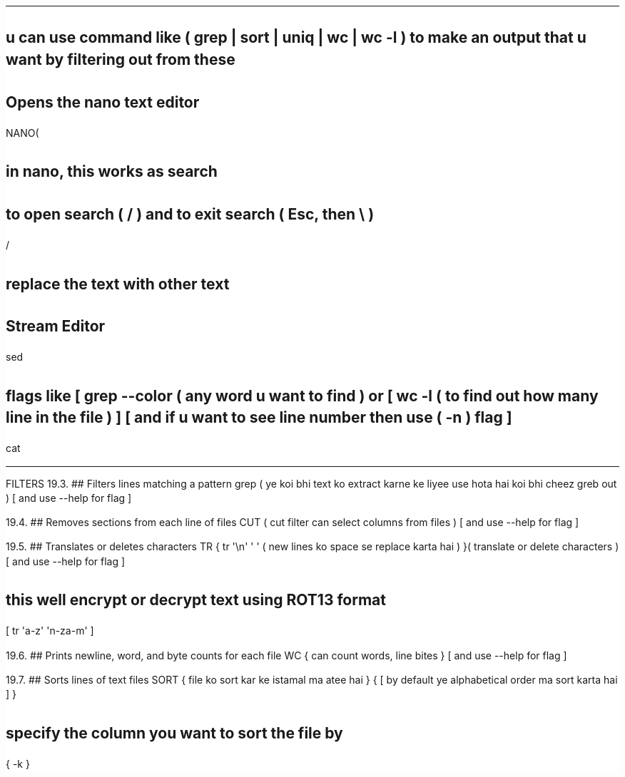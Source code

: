 ------------------------------------------------------------------------------------------------------------------------------------------------------------------------------------------------------------------------------------------------------------------


## u can use command like ( grep | sort | uniq | wc | wc -l ) to make an output that u want by filtering out from these

## Opens the nano text editor
NANO(

## in nano, this works as search
## to open search ( / ) and to exit search ( Esc, then \ )
/

## replace the text with other text
## Stream Editor
sed

## flags like [ grep --color ( any word u want to find ) or [ wc -l ( to find out how many line in the file ) ] [ and if u want to see line number then use ( -n ) flag ]
cat

------------------------------------------------------------------------------------------------------------------------------------------------------------------------------------------------------------------------------------------------------------------

FILTERS
19.3. ## Filters lines matching a pattern
grep ( ye koi bhi text ko extract karne ke liyee use hota hai koi bhi cheez greb out ) [ and use --help for flag ]

19.4. ## Removes sections from each line of files
CUT ( cut filter can select columns from files ) [ and use --help for flag ]

19.5. ## Translates or deletes characters
TR { tr '\n' ' ' ( new lines ko space se replace karta hai ) }( translate or delete characters ) [ and use --help for flag ]
## this well encrypt or decrypt text using ROT13 format
[ tr 'a-z' 'n-za-m' ]

19.6. ## Prints newline, word, and byte counts for each file
WC { can count words, line bites } [ and use --help for flag ]

19.7. ## Sorts lines of text files
SORT { file ko sort kar ke istamal ma atee hai } { [ by default ye alphabetical order ma sort karta hai ] }
## specify the column you want to sort the file by
{ -k }
